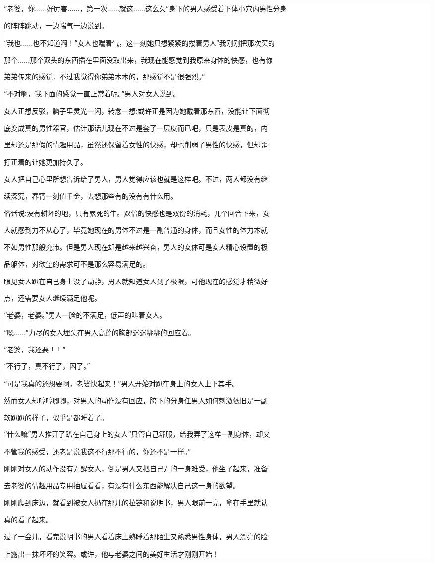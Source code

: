 “老婆，你……好厉害……，第一次……就这……这么久”身下的男人感受着下体小穴内男性分身

的阵阵跳动，一边喘气一边说到。

“我也……也不知道啊！”女人也喘着气，这一刻她只想紧紧的搂着男人“我刚刚把那次买的

那个……那个双头的东西插在里面没取出来，我现在能感觉到我原来身体的快感，也有你

弟弟传来的感觉，不过我觉得你弟弟木木的，那感觉不是很强烈。”

“不对啊，我下面的感觉一直正常着呢。”男人对女人说到。

女人正想反驳，脑子里灵光一闪，转念一想:或许正是因为她戴着那东西，没能让下面彻

底变成真的男性器官，估计那话儿现在不过是套了一层皮而已吧，只是表皮是真的，内

里却还是那假的情趣用品，虽然还保留着女性的快感，却也削弱了男性的快感，但却歪

打正着的让她更加持久了。

女人把自己心里所想告诉给了男人，男人觉得应该也就是这样吧。不过，两人都没有继

续深究，春宵一刻值千金，去想那些有的没有有什么用。

俗话说:没有耕坏的地，只有累死的牛。双倍的快感也是双份的消耗，几个回合下来，女

人就感到力不从心了，毕竟她现在的男体不过是一副普通的身体，而且女性的体力本就

不如男性那般充沛。但是男人现在却是越来越兴奋，男人的女体可是女人精心设置的极

品躯体，对欲望的需求可不是那么容易满足的。

眼见女人趴在自己身上没了动静，男人就知道女人到了极限，可他现在的感觉才稍微好

点，还需要女人继续满足他呢。

“老婆，老婆。”男人一脸的不满足，低声的叫着女人。

“嗯……”力尽的女人埋头在男人高耸的胸部迷迷糊糊的回应着。

“老婆，我还要！！”

“不行了，真不行了，困了。”

“可是我真的还想要啊，老婆快起来！”男人开始对趴在身上的女人上下其手。

然而女人却哼哼唧唧，对男人的动作没有回应，胯下的分身任男人如何刺激依旧是一副

软趴趴的样子，似乎是都睡着了。

“什么嘛”男人推开了趴在自己身上的女人“只管自己舒服，给我弄了这样一副身体，却又

不管我的感受，还老是说我这不行那不行的，你还不是一样。”

刚刚对女人的动作没有弄醒女人，倒是男人又把自己弄的一身难受，他坐了起来，准备

去老婆的情趣用品专用抽屉看看，有没有什么东西能解决自己这一身的欲望。

刚刚爬到床边，就看到被女人扔在那儿的拉链和说明书，男人眼前一亮，拿在手里就认

真的看了起来。

过了一会儿，看完说明书的男人看着床上熟睡着那陌生又熟悉男性身体，男人漂亮的脸

上露出一抹坏坏的笑容。或许，他与老婆之间的美好生活才刚刚开始！
